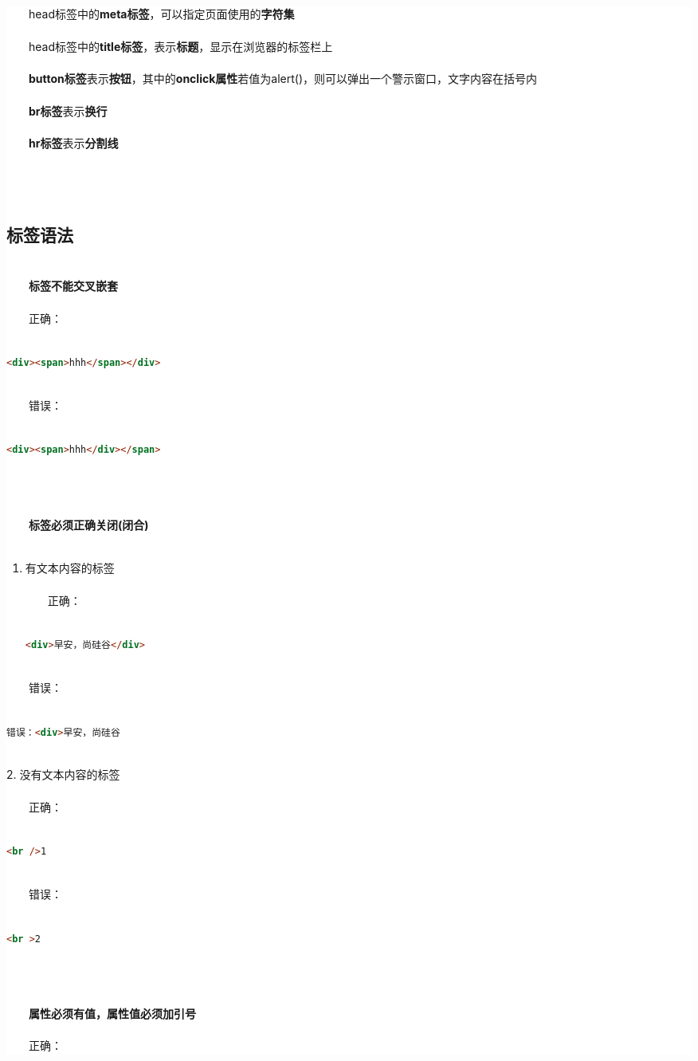&emsp;&emsp;head标签中的**meta标签**，可以指定页面使用的**字符集**&emsp;  
&emsp;  
&emsp;&emsp;head标签中的**title标签**，表示**标题**，显示在浏览器的标签栏上&emsp;  
&emsp;  
**&emsp;&emsp;button标签**表示**按钮**，其中的**onclick属性**若值为alert()，则可以弹出一个警示窗口，文字内容在括号内&emsp;  
&emsp;  
&emsp;&emsp;**br标签**表示**换行**&emsp;  
&emsp;  
**&emsp;&emsp;hr标签**表示**分割线**&emsp;  
&emsp;  
&emsp;&emsp;&emsp;  
&emsp;  
## 标签语法&emsp;  
&emsp;  
&emsp;&emsp;**标签不能交叉嵌套**&emsp;  
&emsp;  
&emsp;&emsp;正确：&emsp;  
&emsp;  
```html
<div><span>hhh</span></div>
```
&emsp;  
&emsp;&emsp;错误：&emsp;  
&emsp;  
```html
<div><span>hhh</div></span>
```
&emsp;  
&emsp;&emsp;&emsp;  
&emsp;  
&emsp;&emsp;**标签必须正确关闭(闭合)**&emsp;  
&emsp;  
1. 有文本内容的标签&emsp;  
&emsp;  
   &emsp;&emsp;正确：&emsp;  
&emsp;  
   ```html
   <div>早安，尚硅谷</div>
   ```
&emsp;  
   &emsp;&emsp;错误：&emsp;  
&emsp;  
   ```html
   错误：<div>早安，尚硅谷
   ```
&emsp;  
2. 没有文本内容的标签&emsp;  
&emsp;  
   &emsp;&emsp;正确：&emsp;  
&emsp;  
   ```html
   <br />1
   ```
&emsp;  
   &emsp;&emsp;错误：&emsp;  
&emsp;  
   ```html
   <br >2
   ```
&emsp;  
&emsp;&emsp;&emsp;  
&emsp;  
&emsp;&emsp;**属性必须有值，属性值必须加引号**&emsp;  
&emsp;  
&emsp;&emsp;正确：&emsp;  